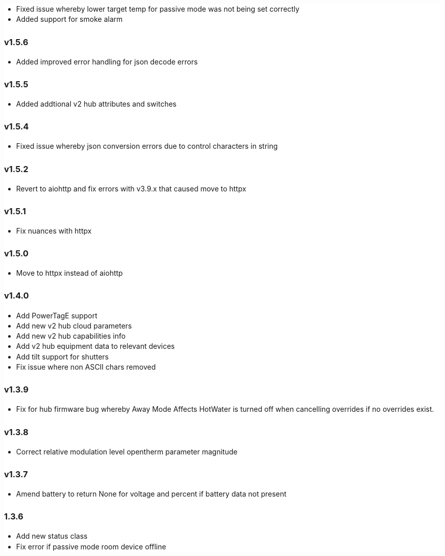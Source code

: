 * Fixed issue whereby lower target temp for passive mode was not being set correctly
* Added support for smoke alarm

### v1.5.6

* Added improved error handling for json decode errors

### v1.5.5

* Added addtional v2 hub attributes and switches

### v1.5.4

* Fixed issue whereby json conversion errors due to control characters in string

### v1.5.2

* Revert to aiohttp and fix errors with v3.9.x that caused move to httpx

### v1.5.1

* Fix nuances with httpx

### v1.5.0

* Move to httpx instead of aiohttp

### v1.4.0

* Add PowerTagE support
* Add new v2 hub cloud parameters
* Add new v2 hub capabilities info
* Add v2 hub equipment data to relevant devices
* Add tilt support for shutters
* Fix issue where non ASCII chars removed

### v1.3.9

* Fix for hub firmware bug whereby Away Mode Affects HotWater is turned off when cancelling overrides if no overrides exist.

### v1.3.8

* Correct relative modulation level opentherm parameter magnitude

### v1.3.7

* Amend battery to return None for voltage and percent if battery data not present

### 1.3.6

* Add new status class
* Fix error if passive mode room device offline
